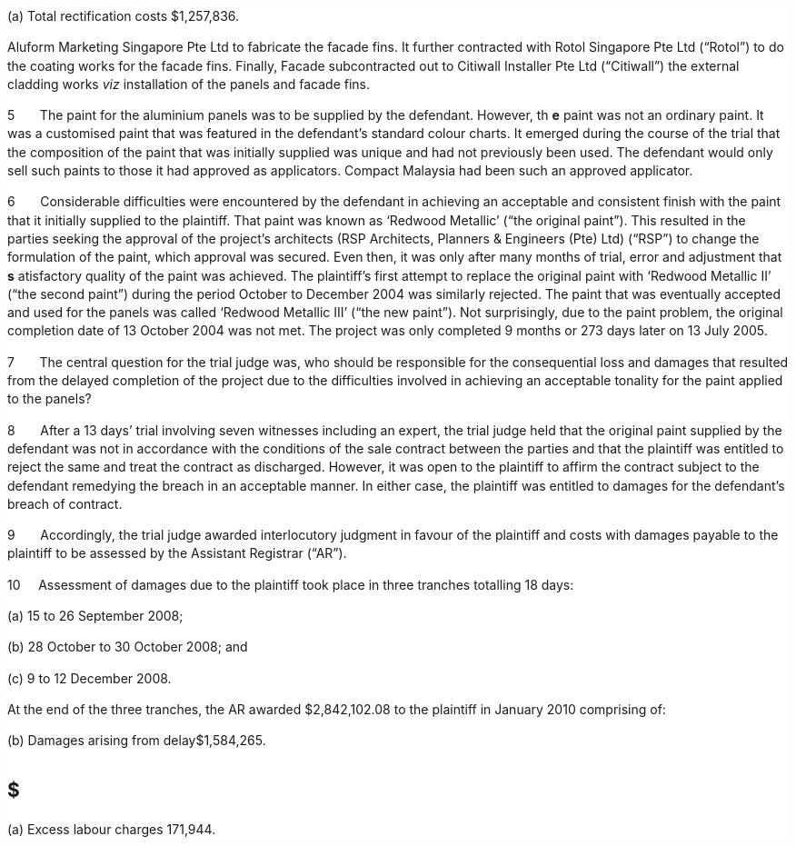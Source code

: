  (a) Total rectification costs $1,257,836. 

Aluform Marketing Singapore Pte Ltd to fabricate the facade fins. It further contracted with Rotol Singapore Pte Ltd (“Rotol”) to do the coating works for the facade fins. Finally, Facade subcontracted out to Citiwall Installer Pte Ltd (“Citiwall”) the external cladding works _viz_ installation of the panels and facade fins. 

5       The paint for the aluminium panels was to be supplied by the defendant. However, th **e** paint was not an ordinary paint. It was a customised paint that was featured in the defendant’s standard colour charts. It emerged during the course of the trial that the composition of the paint that was initially supplied was unique and had not previously been used. The defendant would only sell such paints to those it had approved as applicators. Compact Malaysia had been such an approved applicator. 

6       Considerable difficulties were encountered by the defendant in achieving an acceptable and consistent finish with the paint that it initially supplied to the plaintiff. That paint was known as ‘Redwood Metallic’ (“the original paint”). This resulted in the parties seeking the approval of the project’s architects (RSP Architects, Planners & Engineers (Pte) Ltd) (“RSP”) to change the formulation of the paint, which approval was secured. Even then, it was only after many months of trial, error and adjustment that **s** atisfactory quality of the paint was achieved. The plaintiff’s first attempt to replace the original paint with ‘Redwood Metallic II’ (“the second paint”) during the period October to December 2004 was similarly rejected. The paint that was eventually accepted and used for the panels was called ‘Redwood Metallic III’ (“the new paint”). Not surprisingly, due to the paint problem, the original completion date of 13 October 2004 was not met. The project was only completed 9 months or 273 days later on 13 July 2005. 

7       The central question for the trial judge was, who should be responsible for the consequential loss and damages that resulted from the delayed completion of the project due to the difficulties involved in achieving an acceptable tonality for the paint applied to the panels? 

8       After a 13 days’ trial involving seven witnesses including an expert, the trial judge held that the original paint supplied by the defendant was not in accordance with the conditions of the sale contract between the parties and that the plaintiff was entitled to reject the same and treat the contract as discharged. However, it was open to the plaintiff to affirm the contract subject to the defendant remedying the breach in an acceptable manner. In either case, the plaintiff was entitled to damages for the defendant’s breach of contract. 

9       Accordingly, the trial judge awarded interlocutory judgment in favour of the plaintiff and costs with damages payable to the plaintiff to be assessed by the Assistant Registrar (“AR”). 

10     Assessment of damages due to the plaintiff took place in three tranches totalling 18 days: 

 (a) 15 to 26 September 2008; 

 (b) 28 October to 30 October 2008; and 

 (c) 9 to 12 December 2008. 

At the end of the three tranches, the AR awarded $2,842,102.08 to the plaintiff in January 2010 comprising of: 


 (b) Damages arising from delay$1,584,265. 

## $ 

 (a) Excess labour charges 171,944. 
